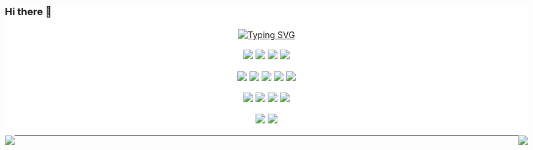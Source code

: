 ### Hi there 👋


<p align="center">
  <a href="https://git.io/typing-svg"><img src="https://readme-typing-svg.demolab.com?font=Libre+Barcode+39&size=100&pause=1000&color=BAAFD3&center=true&vCenter=true&random=false&width=435&lines=sexydynamite" alt="Typing SVG" /></a>
</p>



<p align="center">
  <code><img src="https://img.shields.io/badge/-HTML5-21232A?style=flat&logo=HTML5"/></code>
  <code><img src="https://img.shields.io/badge/-Markdown-21232A?style=flat&logo=markdown"/></code>
  <code><img src="https://img.shields.io/badge/-CSS-21232A?style=flat&logo=CSS3&logoColor=1572B6"/></code>
  <code><img src="https://img.shields.io/badge/-JavaScript-21232A?style=flat&logo=javascript"/></code>


</p>
<p align="center">
  <code><img src="https://img.shields.io/badge/-React-21232A?style=flat&logo=react"/></code>
  <code><img src="https://img.shields.io/badge/-styled--components-21232A?style=flat&logo=styled-components"/></code>
  <code><img src="https://img.shields.io/badge/-tailwindcss-21232A?style=flat&logo=tailwindcss"/></code>
  <code><img src="https://img.shields.io/badge/-vanilla--extract-21232A?style=flat&logo=vanilla-extract"/></code>
  <code><img src="https://img.shields.io/badge/-TypeScript-21232A?style=flat&logo=TypeScript"/></code>
</p>
<p align="center">
  <code><img src="https://img.shields.io/badge/-Git-21232A?style=flat&logo=git"/></code>
  <code><img src="https://img.shields.io/badge/-GitHub-21232A?style=flat&logo=github"/></code>
  <code><img src="https://img.shields.io/badge/-VSCode-21232A?style=flat&logo=visual-studio-code&logoColor=007ACC"/></code>
  <code><img src="https://img.shields.io/badge/-IntelliJ-21232A?style=flat&logo=IntelliJ-IDEA"/></code>
</p>

<p align="center">
  <code><img src="https://img.shields.io/badge/-Figma-21232A.svg?style=flat&logo=figma"/></code>
  <code><img src="https://img.shields.io/badge/-Notion-21232A?style=flat&logo=notion"/></code>
</p>


<p align="center">
    <img align="left" src="https://hits.seeyoufarm.com/api/count/incr/badge.svg?url=https%3A%2F%2Fgithub.com%2Fdeswaq1220&count_bg=%23BAAFD3&title_bg=%23242938&icon=&icon_color=%23E7E7E7&title=hits&edge_flat=false#gh-dark-mode-only"/>
    <a href="https://github.com/ysolarh"><img align="right" src="https://img.shields.io/badge/-deswaq1220-9E91c6?style=flat&logo=Github&logoColor=252B36#gh-dark-mode-only"/></a>
</p>

<div><hr></div>

